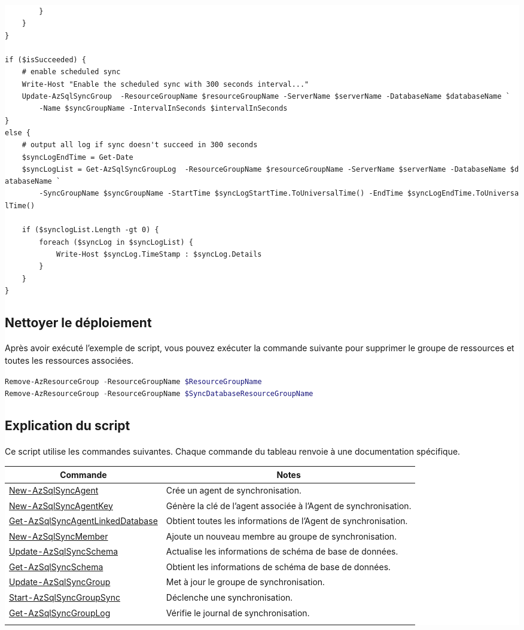 ```powershell-interactive
        }
    }
}

if ($isSucceeded) {
    # enable scheduled sync
    Write-Host "Enable the scheduled sync with 300 seconds interval..."
    Update-AzSqlSyncGroup  -ResourceGroupName $resourceGroupName -ServerName $serverName -DatabaseName $databaseName `
        -Name $syncGroupName -IntervalInSeconds $intervalInSeconds
}
else {
    # output all log if sync doesn't succeed in 300 seconds
    $syncLogEndTime = Get-Date
    $syncLogList = Get-AzSqlSyncGroupLog  -ResourceGroupName $resourceGroupName -ServerName $serverName -DatabaseName $databaseName `
        -SyncGroupName $syncGroupName -StartTime $syncLogStartTime.ToUniversalTime() -EndTime $syncLogEndTime.ToUniversalTime()

    if ($synclogList.Length -gt 0) {
        foreach ($syncLog in $syncLogList) {
            Write-Host $syncLog.TimeStamp : $syncLog.Details
        }
    }
}
```

## <a name="clean-up-deployment"></a>Nettoyer le déploiement

Après avoir exécuté l’exemple de script, vous pouvez exécuter la commande suivante pour supprimer le groupe de ressources et toutes les ressources associées.

```powershell
Remove-AzResourceGroup -ResourceGroupName $ResourceGroupName
Remove-AzResourceGroup -ResourceGroupName $SyncDatabaseResourceGroupName
```

## <a name="script-explanation"></a>Explication du script

Ce script utilise les commandes suivantes. Chaque commande du tableau renvoie à une documentation spécifique.

| Commande | Notes |
|---|---|
| [New-AzSqlSyncAgent](/powershell/module/az.sql/New-azSqlSyncAgent) |  Crée un agent de synchronisation. |
| [New-AzSqlSyncAgentKey](/powershell/module/az.sql/New-azSqlSyncAgentKey) |  Génère la clé de l’agent associée à l’Agent de synchronisation. |
| [Get-AzSqlSyncAgentLinkedDatabase](/powershell/module/az.sql/Get-azSqlSyncAgentLinkedDatabase) |  Obtient toutes les informations de l’Agent de synchronisation. |
| [New-AzSqlSyncMember](/powershell/module/az.sql/New-azSqlSyncMember) |  Ajoute un nouveau membre au groupe de synchronisation. |
| [Update-AzSqlSyncSchema](/powershell/module/az.sql/Update-azSqlSyncSchema) |  Actualise les informations de schéma de base de données. |
| [Get-AzSqlSyncSchema](/powershell/module/az.sql/Get-azSqlSyncSchema) |  Obtient les informations de schéma de base de données. |
| [Update-AzSqlSyncGroup](/powershell/module/az.sql/Update-azSqlSyncGroup) |  Met à jour le groupe de synchronisation. |
| [Start-AzSqlSyncGroupSync](/powershell/module/az.sql/Start-azSqlSyncGroupSync) | Déclenche une synchronisation. |
| [Get-AzSqlSyncGroupLog](/powershell/module/az.sql/Get-azSqlSyncGroupLog) |  Vérifie le journal de synchronisation. |
|||

